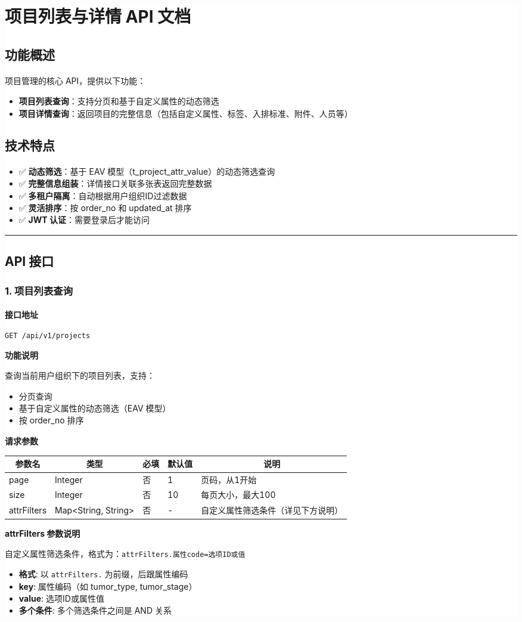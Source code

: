 # 项目列表与详情 API 文档

## 功能概述

项目管理的核心 API，提供以下功能：
- **项目列表查询**：支持分页和基于自定义属性的动态筛选
- **项目详情查询**：返回项目的完整信息（包括自定义属性、标签、入排标准、附件、人员等）

## 技术特点

- ✅ **动态筛选**：基于 EAV 模型（t_project_attr_value）的动态筛选查询
- ✅ **完整信息组装**：详情接口关联多张表返回完整数据
- ✅ **多租户隔离**：自动根据用户组织ID过滤数据
- ✅ **灵活排序**：按 order_no 和 updated_at 排序
- ✅ **JWT 认证**：需要登录后才能访问

---

## API 接口

### 1. 项目列表查询

**接口地址**
```
GET /api/v1/projects
```

**功能说明**

查询当前用户组织下的项目列表，支持：
- 分页查询
- 基于自定义属性的动态筛选（EAV 模型）
- 按 order_no 排序

**请求参数**

| 参数名      | 类型                | 必填 | 默认值 | 说明                                      |
|-------------|---------------------|------|--------|-------------------------------------------|
| page        | Integer             | 否   | 1      | 页码，从1开始                             |
| size        | Integer             | 否   | 10     | 每页大小，最大100                         |
| attrFilters | Map<String, String> | 否   | -      | 自定义属性筛选条件（详见下方说明）        |

**attrFilters 参数说明**

自定义属性筛选条件，格式为：`attrFilters.属性code=选项ID或值`

- **格式**: 以 `attrFilters.` 为前缀，后跟属性编码
- **key**: 属性编码（如 tumor_type, tumor_stage）
- **value**: 选项ID或属性值
- **多个条件**: 多个筛选条件之间是 AND 关系

